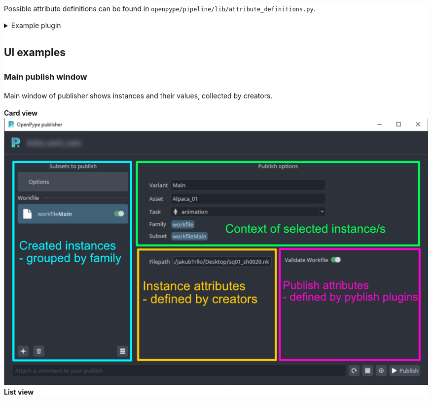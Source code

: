 Possible attribute definitions can be found in `openpype/pipeline/lib/attribute_definitions.py`.

<details><summary>Example plugin</summary></details>

## **UI examples**
### Main publish window
Main window of publisher shows instances and their values, collected by creators.

**Card view**
![Publisher UI - Card view](assets/publisher_card_view.png)
**List view**